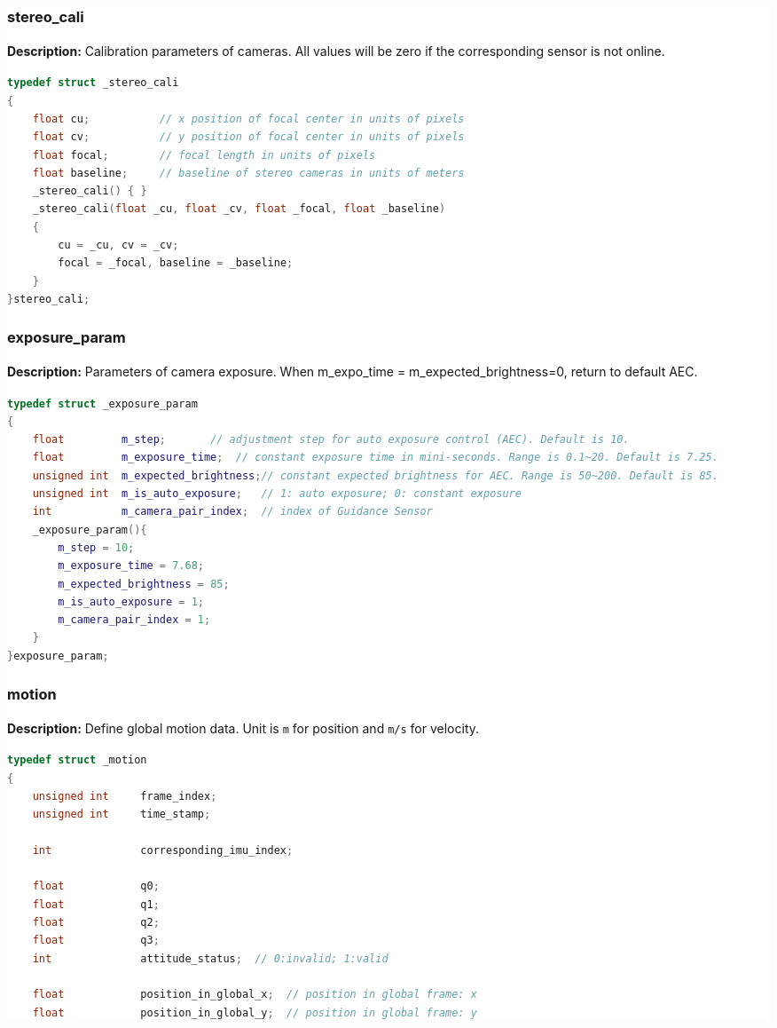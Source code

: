 ###   stereo_cali

**Description:**  Calibration parameters of cameras. All values will be zero if the corresponding sensor is not online.

~~~ cpp
typedef struct _stereo_cali
{
	float cu;			// x position of focal center in units of pixels 
	float cv;			// y position of focal center in units of pixels 
	float focal;		// focal length in units of pixels 
	float baseline;		// baseline of stereo cameras in units of meters 
	_stereo_cali() { }
	_stereo_cali(float _cu, float _cv, float _focal, float _baseline)
	{
		cu = _cu, cv = _cv;
		focal = _focal, baseline = _baseline;
	}
}stereo_cali;
~~~ 

###   exposure_param

**Description:**  Parameters of camera exposure. When m_expo_time = m_expected_brightness=0, return to default AEC. 

~~~ cpp
typedef struct _exposure_param
{
	float	      m_step;		// adjustment step for auto exposure control (AEC). Default is 10.
	float		  m_exposure_time;	// constant exposure time in mini-seconds. Range is 0.1~20. Default is 7.25.
	unsigned int  m_expected_brightness;// constant expected brightness for AEC. Range is 50~200. Default is 85.
	unsigned int  m_is_auto_exposure;	// 1: auto exposure; 0: constant exposure
	int           m_camera_pair_index;	// index of Guidance Sensor
	_exposure_param(){
		m_step = 10;
		m_exposure_time = 7.68;
		m_expected_brightness = 85;
		m_is_auto_exposure = 1;
		m_camera_pair_index = 1;
	}
}exposure_param;
~~~ 

### motion

**Description:**  Define global motion data. Unit is `m` for position and `m/s` for velocity.

~~~ cpp
typedef struct _motion
{
	unsigned int     frame_index;
	unsigned int     time_stamp;

	int		         corresponding_imu_index;

	float		     q0;
	float		     q1;
	float		     q2;
	float		     q3;
	int			     attitude_status;  // 0:invalid; 1:valid

	float		     position_in_global_x;  // position in global frame: x 
	float		     position_in_global_y;  // position in global frame: y 
~~~